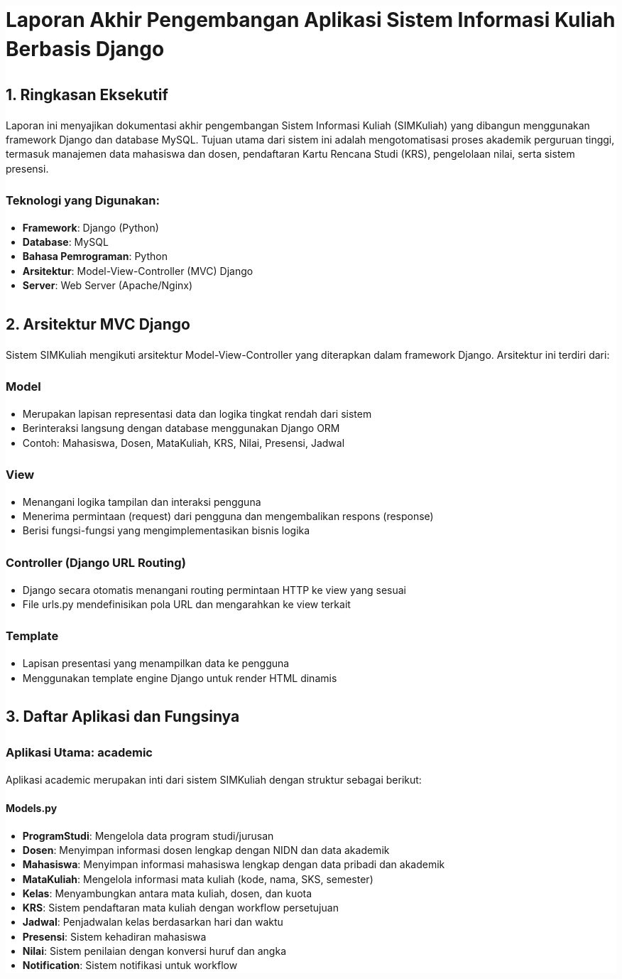 # Laporan Akhir Pengembangan Aplikasi Sistem Informasi Kuliah Berbasis Django

## 1. Ringkasan Eksekutif

Laporan ini menyajikan dokumentasi akhir pengembangan Sistem Informasi Kuliah (SIMKuliah) yang dibangun menggunakan framework Django dan database MySQL. Tujuan utama dari sistem ini adalah mengotomatisasi proses akademik perguruan tinggi, termasuk manajemen data mahasiswa dan dosen, pendaftaran Kartu Rencana Studi (KRS), pengelolaan nilai, serta sistem presensi.

### Teknologi yang Digunakan:
- **Framework**: Django (Python)
- **Database**: MySQL
- **Bahasa Pemrograman**: Python
- **Arsitektur**: Model-View-Controller (MVC) Django
- **Server**: Web Server (Apache/Nginx)

## 2. Arsitektur MVC Django

Sistem SIMKuliah mengikuti arsitektur Model-View-Controller yang diterapkan dalam framework Django. Arsitektur ini terdiri dari:

### Model
- Merupakan lapisan representasi data dan logika tingkat rendah dari sistem
- Berinteraksi langsung dengan database menggunakan Django ORM
- Contoh: Mahasiswa, Dosen, MataKuliah, KRS, Nilai, Presensi, Jadwal

### View
- Menangani logika tampilan dan interaksi pengguna
- Menerima permintaan (request) dari pengguna dan mengembalikan respons (response)
- Berisi fungsi-fungsi yang mengimplementasikan bisnis logika

### Controller (Django URL Routing)
- Django secara otomatis menangani routing permintaan HTTP ke view yang sesuai
- File urls.py mendefinisikan pola URL dan mengarahkan ke view terkait

### Template
- Lapisan presentasi yang menampilkan data ke pengguna
- Menggunakan template engine Django untuk render HTML dinamis

## 3. Daftar Aplikasi dan Fungsinya

### Aplikasi Utama: academic

Aplikasi academic merupakan inti dari sistem SIMKuliah dengan struktur sebagai berikut:

#### Models.py
- **ProgramStudi**: Mengelola data program studi/jurusan
- **Dosen**: Menyimpan informasi dosen lengkap dengan NIDN dan data akademik
- **Mahasiswa**: Menyimpan informasi mahasiswa lengkap dengan data pribadi dan akademik
- **MataKuliah**: Mengelola informasi mata kuliah (kode, nama, SKS, semester)
- **Kelas**: Menyambungkan antara mata kuliah, dosen, dan kuota
- **KRS**: Sistem pendaftaran mata kuliah dengan workflow persetujuan
- **Jadwal**: Penjadwalan kelas berdasarkan hari dan waktu
- **Presensi**: Sistem kehadiran mahasiswa
- **Nilai**: Sistem penilaian dengan konversi huruf dan angka
- **Notification**: Sistem notifikasi untuk workflow
